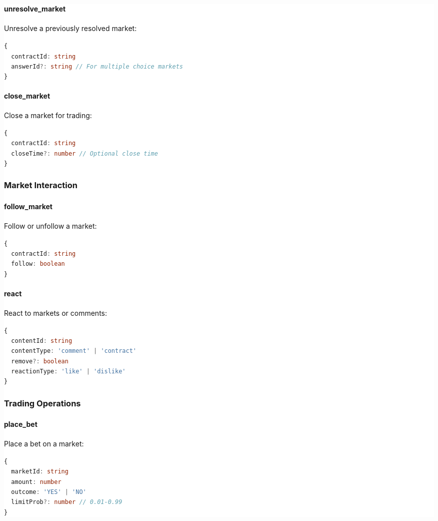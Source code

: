 ```typescript
```

#### unresolve_market
Unresolve a previously resolved market:
```typescript
{
  contractId: string
  answerId?: string // For multiple choice markets
}
```

#### close_market
Close a market for trading:
```typescript
{
  contractId: string
  closeTime?: number // Optional close time
}
```

### Market Interaction

#### follow_market
Follow or unfollow a market:
```typescript
{
  contractId: string
  follow: boolean
}
```

#### react
React to markets or comments:
```typescript
{
  contentId: string
  contentType: 'comment' | 'contract'
  remove?: boolean
  reactionType: 'like' | 'dislike'
}
```

### Trading Operations

#### place_bet
Place a bet on a market:
```typescript
{
  marketId: string
  amount: number
  outcome: 'YES' | 'NO'
  limitProb?: number // 0.01-0.99
}
```
